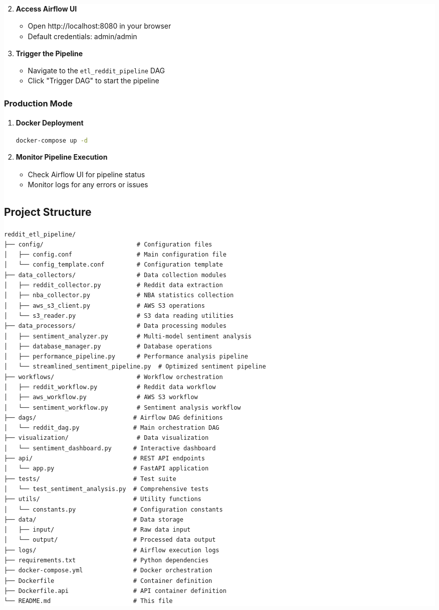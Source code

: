 2. **Access Airflow UI**
   - Open http://localhost:8080 in your browser
   - Default credentials: admin/admin

3. **Trigger the Pipeline**
   - Navigate to the `etl_reddit_pipeline` DAG
   - Click "Trigger DAG" to start the pipeline

### Production Mode

1. **Docker Deployment**
   ```bash
   docker-compose up -d
   ```

2. **Monitor Pipeline Execution**
   - Check Airflow UI for pipeline status
   - Monitor logs for any errors or issues

## Project Structure

```
reddit_etl_pipeline/
├── config/                          # Configuration files
│   ├── config.conf                  # Main configuration file
│   └── config_template.conf         # Configuration template
├── data_collectors/                 # Data collection modules
│   ├── reddit_collector.py          # Reddit data extraction
│   ├── nba_collector.py             # NBA statistics collection
│   ├── aws_s3_client.py             # AWS S3 operations
│   └── s3_reader.py                 # S3 data reading utilities
├── data_processors/                 # Data processing modules
│   ├── sentiment_analyzer.py        # Multi-model sentiment analysis
│   ├── database_manager.py          # Database operations
│   ├── performance_pipeline.py      # Performance analysis pipeline
│   └── streamlined_sentiment_pipeline.py  # Optimized sentiment pipeline
├── workflows/                       # Workflow orchestration
│   ├── reddit_workflow.py           # Reddit data workflow
│   ├── aws_workflow.py              # AWS S3 workflow
│   └── sentiment_workflow.py        # Sentiment analysis workflow
├── dags/                           # Airflow DAG definitions
│   └── reddit_dag.py               # Main orchestration DAG
├── visualization/                   # Data visualization
│   └── sentiment_dashboard.py      # Interactive dashboard
├── api/                            # REST API endpoints
│   └── app.py                      # FastAPI application
├── tests/                          # Test suite
│   └── test_sentiment_analysis.py  # Comprehensive tests
├── utils/                          # Utility functions
│   └── constants.py                # Configuration constants
├── data/                           # Data storage
│   ├── input/                      # Raw data input
│   └── output/                     # Processed data output
├── logs/                           # Airflow execution logs
├── requirements.txt                # Python dependencies
├── docker-compose.yml              # Docker orchestration
├── Dockerfile                      # Container definition
├── Dockerfile.api                  # API container definition
└── README.md                       # This file
```
